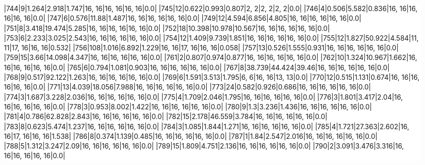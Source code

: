 |744|9|1.264|2.918|1.747|16, 16|16, 16|16, 16|0.0|
|745|12|0.622|0.993|0.807|2, 2|2, 2|2, 2|0.0|
|746|4|0.506|5.582|0.836|16, 16|16, 16|16, 16|0.0|
|747|6|0.576|11.88|1.487|16, 16|16, 16|16, 16|0.0|
|749|12|4.594|6.856|4.805|16, 16|16, 16|16, 16|0.0|
|751|8|3.418|19.474|5.285|16, 16|16, 16|16, 16|0.0|
|752|18|10.398|10.978|10.567|16, 16|16, 16|16, 16|0.0|
|753|6|2.233|3.025|2.543|16, 16|16, 16|16, 16|0.0|
|754|12|1.409|9.739|1.851|16, 16|16, 16|16, 16|0.0|
|755|12|1.827|50.922|4.584|11, 11|17, 16|16, 16|0.532|
|756|108|1.016|6.892|1.229|16, 16|17, 16|16, 16|0.058|
|757|13|0.526|1.555|0.931|16, 16|16, 16|16, 16|0.0|
|759|15|3.66|14.098|4.347|16, 16|16, 16|16, 16|0.0|
|761|2|0.807|0.974|0.877|16, 16|16, 16|16, 16|0.0|
|762|10|1.324|10.967|1.662|16, 16|16, 16|16, 16|0.0|
|765|6|0.794|1.081|0.903|16, 16|16, 16|16, 16|0.0|
|767|8|38.739|44.424|39.46|16, 16|16, 16|16, 16|0.0|
|768|9|0.517|92.122|1.263|16, 16|16, 16|16, 16|0.0|
|769|6|1.591|3.513|1.795|6, 6|16, 16|13, 13|0.0|
|770|12|0.515|1.131|0.674|16, 16|16, 16|16, 16|0.0|
|771|13|4.039|18.056|7.988|16, 16|16, 16|16, 16|0.0|
|773|24|0.582|0.926|0.686|16, 16|16, 16|16, 16|0.0|
|774|3|1.687|3.228|2.036|16, 16|16, 16|16, 16|0.0|
|775|4|1.709|2.046|1.795|16, 16|16, 16|16, 16|0.0|
|776|3|1.801|3.417|2.04|16, 16|16, 16|16, 16|0.0|
|778|3|0.953|8.002|1.422|16, 16|16, 16|16, 16|0.0|
|780|9|1.3|3.236|1.436|16, 16|16, 16|16, 16|0.0|
|781|4|0.786|62.828|2.843|16, 16|16, 16|16, 16|0.0|
|782|15|2.178|46.559|3.784|16, 16|16, 16|16, 16|0.0|
|783|8|0.623|5.474|1.237|16, 16|16, 16|16, 16|0.0|
|784|3|1.085|1.844|1.271|16, 16|16, 16|16, 16|0.0|
|785|4|1.721|27.363|2.602|16, 16|17, 16|16, 16|1.538|
|786|8|0.374|1.139|0.485|16, 16|16, 16|16, 16|0.0|
|787|1|1.84|2.547|2.016|16, 16|16, 16|16, 16|0.0|
|788|5|1.312|3.247|2.09|16, 16|16, 16|16, 16|0.0|
|789|15|1.809|4.751|2.136|16, 16|16, 16|16, 16|0.0|
|790|2|3.091|3.476|3.316|16, 16|16, 16|16, 16|0.0|